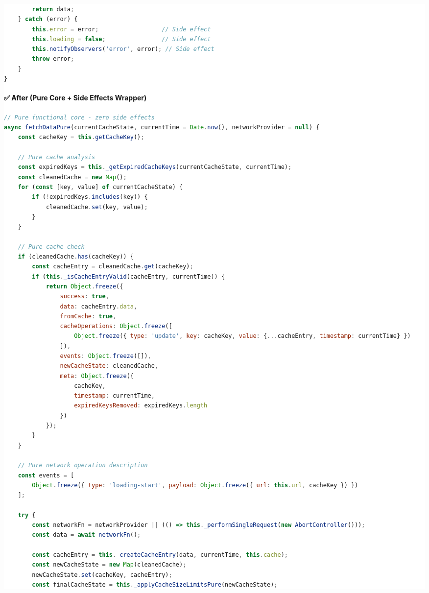```javascript
        return data;
    } catch (error) {
        this.error = error;                  // Side effect
        this.loading = false;                // Side effect
        this.notifyObservers('error', error); // Side effect
        throw error;
    }
}
```

#### ✅ After (Pure Core + Side Effects Wrapper)
```javascript
// Pure functional core - zero side effects
async fetchDataPure(currentCacheState, currentTime = Date.now(), networkProvider = null) {
    const cacheKey = this.getCacheKey();
    
    // Pure cache analysis
    const expiredKeys = this._getExpiredCacheKeys(currentCacheState, currentTime);
    const cleanedCache = new Map();
    for (const [key, value] of currentCacheState) {
        if (!expiredKeys.includes(key)) {
            cleanedCache.set(key, value);
        }
    }
    
    // Pure cache check
    if (cleanedCache.has(cacheKey)) {
        const cacheEntry = cleanedCache.get(cacheKey);
        if (this._isCacheEntryValid(cacheEntry, currentTime)) {
            return Object.freeze({
                success: true,
                data: cacheEntry.data,
                fromCache: true,
                cacheOperations: Object.freeze([
                    Object.freeze({ type: 'update', key: cacheKey, value: {...cacheEntry, timestamp: currentTime} })
                ]),
                events: Object.freeze([]),
                newCacheState: cleanedCache,
                meta: Object.freeze({
                    cacheKey,
                    timestamp: currentTime,
                    expiredKeysRemoved: expiredKeys.length
                })
            });
        }
    }
    
    // Pure network operation description
    const events = [
        Object.freeze({ type: 'loading-start', payload: Object.freeze({ url: this.url, cacheKey }) })
    ];
    
    try {
        const networkFn = networkProvider || (() => this._performSingleRequest(new AbortController()));
        const data = await networkFn();
        
        const cacheEntry = this._createCacheEntry(data, currentTime, this.cache);
        const newCacheState = new Map(cleanedCache);
        newCacheState.set(cacheKey, cacheEntry);
        const finalCacheState = this._applyCacheSizeLimitsPure(newCacheState);
```